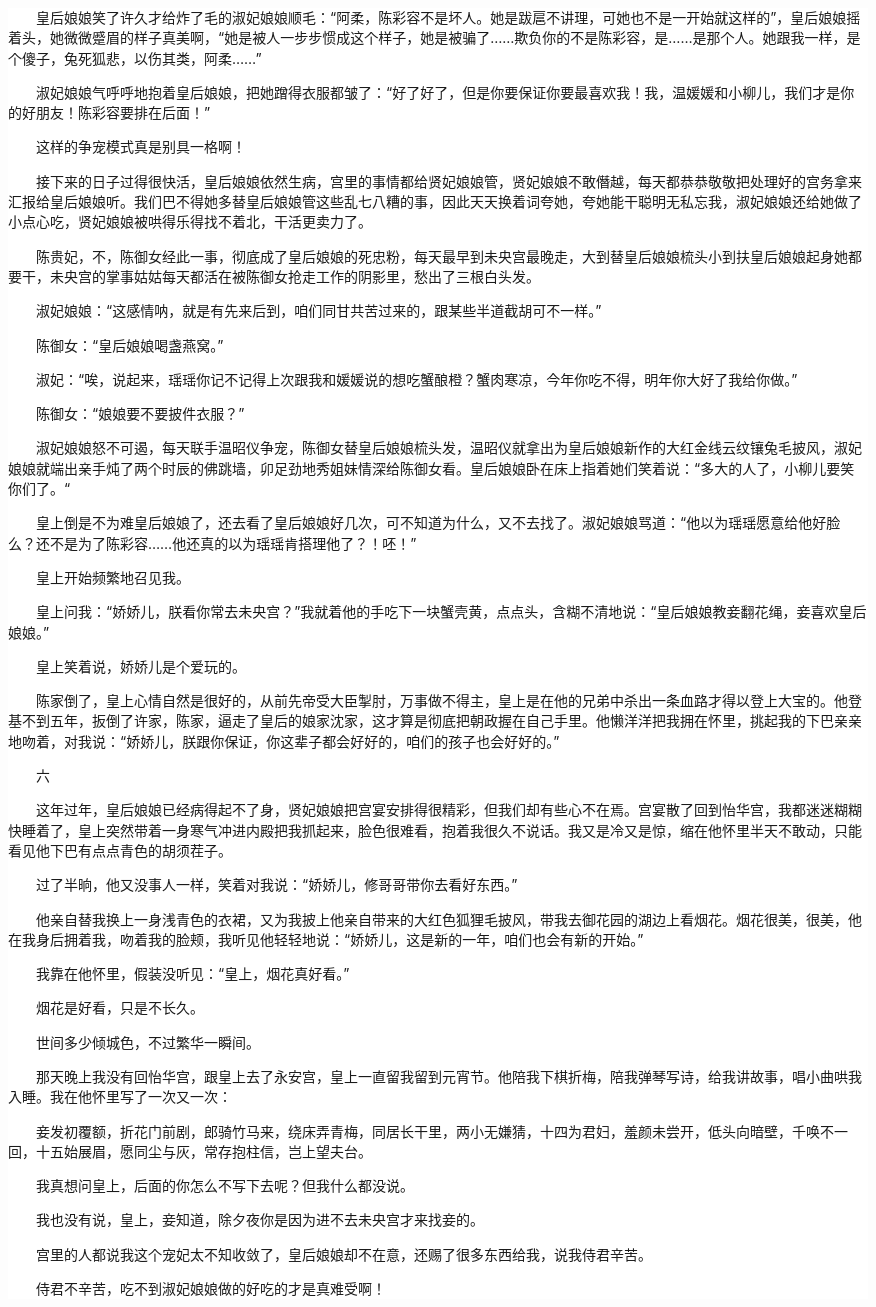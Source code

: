 &emsp;&emsp;皇后娘娘笑了许久才给炸了毛的淑妃娘娘顺毛：“阿柔，陈彩容不是坏人。她是跋扈不讲理，可她也不是一开始就这样的”，皇后娘娘摇着头，她微微蹙眉的样子真美啊，“她是被人一步步惯成这个样子，她是被骗了……欺负你的不是陈彩容，是……是那个人。她跟我一样，是个傻子，兔死狐悲，以伤其类，阿柔……”  
  
&emsp;&emsp;淑妃娘娘气呼呼地抱着皇后娘娘，把她蹭得衣服都皱了：“好了好了，但是你要保证你要最喜欢我！我，温媛媛和小柳儿，我们才是你的好朋友！陈彩容要排在后面！”  
  
&emsp;&emsp;这样的争宠模式真是别具一格啊！  
  
&emsp;&emsp;接下来的日子过得很快活，皇后娘娘依然生病，宫里的事情都给贤妃娘娘管，贤妃娘娘不敢僭越，每天都恭恭敬敬把处理好的宫务拿来汇报给皇后娘娘听。我们巴不得她多替皇后娘娘管这些乱七八糟的事，因此天天换着词夸她，夸她能干聪明无私忘我，淑妃娘娘还给她做了小点心吃，贤妃娘娘被哄得乐得找不着北，干活更卖力了。  
  
&emsp;&emsp;陈贵妃，不，陈御女经此一事，彻底成了皇后娘娘的死忠粉，每天最早到未央宫最晚走，大到替皇后娘娘梳头小到扶皇后娘娘起身她都要干，未央宫的掌事姑姑每天都活在被陈御女抢走工作的阴影里，愁出了三根白头发。  
  
&emsp;&emsp;淑妃娘娘：“这感情呐，就是有先来后到，咱们同甘共苦过来的，跟某些半道截胡可不一样。”  
  
&emsp;&emsp;陈御女：“皇后娘娘喝盏燕窝。”  
  
&emsp;&emsp;淑妃：“唉，说起来，瑶瑶你记不记得上次跟我和媛媛说的想吃蟹酿橙？蟹肉寒凉，今年你吃不得，明年你大好了我给你做。”  
  
&emsp;&emsp;陈御女：“娘娘要不要披件衣服？”  
  
&emsp;&emsp;淑妃娘娘怒不可遏，每天联手温昭仪争宠，陈御女替皇后娘娘梳头发，温昭仪就拿出为皇后娘娘新作的大红金线云纹镶兔毛披风，淑妃娘娘就端出亲手炖了两个时辰的佛跳墙，卯足劲地秀姐妹情深给陈御女看。皇后娘娘卧在床上指着她们笑着说：“多大的人了，小柳儿要笑你们了。“  
  
&emsp;&emsp;皇上倒是不为难皇后娘娘了，还去看了皇后娘娘好几次，可不知道为什么，又不去找了。淑妃娘娘骂道：“他以为瑶瑶愿意给他好脸么？还不是为了陈彩容……他还真的以为瑶瑶肯搭理他了？！呸！”  
  
&emsp;&emsp;皇上开始频繁地召见我。  
  
&emsp;&emsp;皇上问我：“娇娇儿，朕看你常去未央宫？”我就着他的手吃下一块蟹壳黄，点点头，含糊不清地说：“皇后娘娘教妾翻花绳，妾喜欢皇后娘娘。”  
  
&emsp;&emsp;皇上笑着说，娇娇儿是个爱玩的。  
  
&emsp;&emsp;陈家倒了，皇上心情自然是很好的，从前先帝受大臣掣肘，万事做不得主，皇上是在他的兄弟中杀出一条血路才得以登上大宝的。他登基不到五年，扳倒了许家，陈家，逼走了皇后的娘家沈家，这才算是彻底把朝政握在自己手里。他懒洋洋把我拥在怀里，挑起我的下巴亲亲地吻着，对我说：“娇娇儿，朕跟你保证，你这辈子都会好好的，咱们的孩子也会好好的。”  
  
&emsp;&emsp;六  
  
&emsp;&emsp;这年过年，皇后娘娘已经病得起不了身，贤妃娘娘把宫宴安排得很精彩，但我们却有些心不在焉。宫宴散了回到怡华宫，我都迷迷糊糊快睡着了，皇上突然带着一身寒气冲进内殿把我抓起来，脸色很难看，抱着我很久不说话。我又是冷又是惊，缩在他怀里半天不敢动，只能看见他下巴有点点青色的胡须茬子。  
  
&emsp;&emsp;过了半晌，他又没事人一样，笑着对我说：“娇娇儿，修哥哥带你去看好东西。”  
  
&emsp;&emsp;他亲自替我换上一身浅青色的衣裙，又为我披上他亲自带来的大红色狐狸毛披风，带我去御花园的湖边上看烟花。烟花很美，很美，他在我身后拥着我，吻着我的脸颊，我听见他轻轻地说：“娇娇儿，这是新的一年，咱们也会有新的开始。”  
  
&emsp;&emsp;我靠在他怀里，假装没听见：“皇上，烟花真好看。”  
  
&emsp;&emsp;烟花是好看，只是不长久。  
  
&emsp;&emsp;世间多少倾城色，不过繁华一瞬间。  
  
&emsp;&emsp;那天晚上我没有回怡华宫，跟皇上去了永安宫，皇上一直留我留到元宵节。他陪我下棋折梅，陪我弹琴写诗，给我讲故事，唱小曲哄我入睡。我在他怀里写了一次又一次：  
  
&emsp;&emsp;妾发初覆额，折花门前剧，郎骑竹马来，绕床弄青梅，同居长干里，两小无嫌猜，十四为君妇，羞颜未尝开，低头向暗壁，千唤不一回，十五始展眉，愿同尘与灰，常存抱柱信，岂上望夫台。  
  
&emsp;&emsp;我真想问皇上，后面的你怎么不写下去呢？但我什么都没说。  
  
&emsp;&emsp;我也没有说，皇上，妾知道，除夕夜你是因为进不去未央宫才来找妾的。  
  
&emsp;&emsp;宫里的人都说我这个宠妃太不知收敛了，皇后娘娘却不在意，还赐了很多东西给我，说我侍君辛苦。  
  
&emsp;&emsp;侍君不辛苦，吃不到淑妃娘娘做的好吃的才是真难受啊！  
  